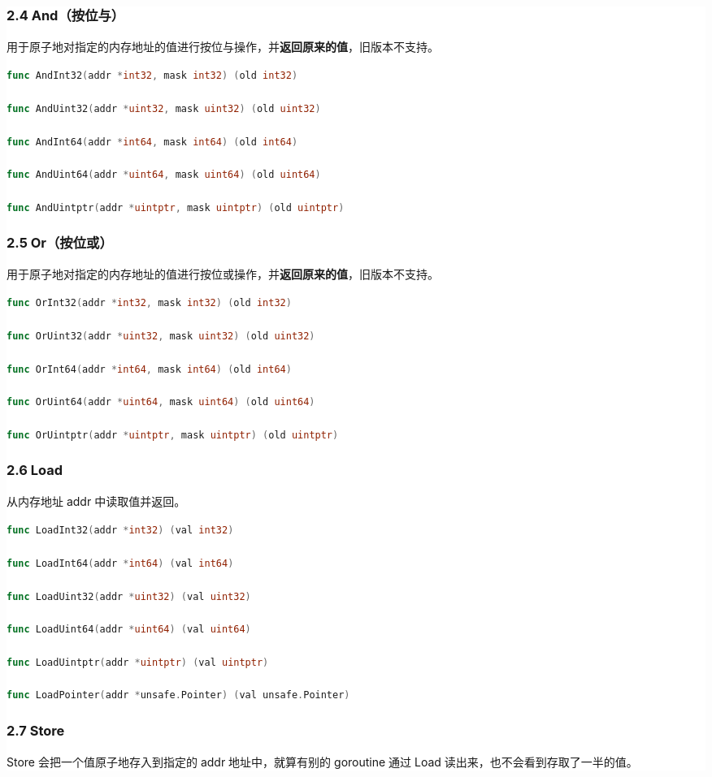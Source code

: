 ### 2.4 And（按位与）

用于原子地对指定的内存地址的值进行按位与操作，并**返回原来的值**，旧版本不支持。

```go
func AndInt32(addr *int32, mask int32) (old int32)

func AndUint32(addr *uint32, mask uint32) (old uint32)

func AndInt64(addr *int64, mask int64) (old int64)

func AndUint64(addr *uint64, mask uint64) (old uint64)

func AndUintptr(addr *uintptr, mask uintptr) (old uintptr)
```

### 2.5 Or（按位或）

用于原子地对指定的内存地址的值进行按位或操作，并**返回原来的值**，旧版本不支持。

```go
func OrInt32(addr *int32, mask int32) (old int32)

func OrUint32(addr *uint32, mask uint32) (old uint32)

func OrInt64(addr *int64, mask int64) (old int64)

func OrUint64(addr *uint64, mask uint64) (old uint64)

func OrUintptr(addr *uintptr, mask uintptr) (old uintptr)
```

### 2.6 Load

从内存地址 addr 中读取值并返回。

```go
func LoadInt32(addr *int32) (val int32)

func LoadInt64(addr *int64) (val int64)

func LoadUint32(addr *uint32) (val uint32)

func LoadUint64(addr *uint64) (val uint64)

func LoadUintptr(addr *uintptr) (val uintptr)

func LoadPointer(addr *unsafe.Pointer) (val unsafe.Pointer)
```

### 2.7 Store

Store 会把一个值原子地存入到指定的 addr 地址中，就算有别的 goroutine 通过 Load 读出来，也不会看到存取了一半的值。
